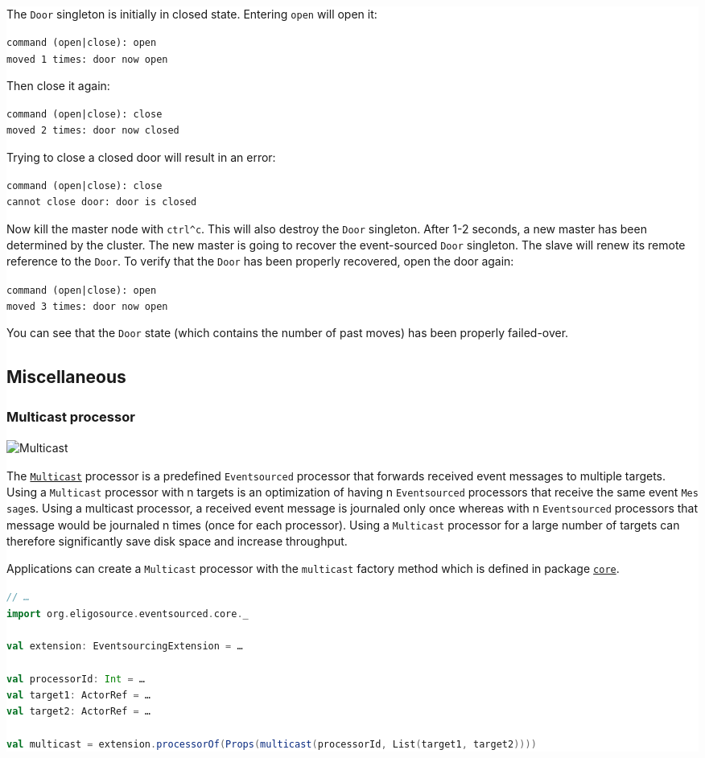 The `Door` singleton is initially in closed state. Entering `open` will open it:

    command (open|close): open
    moved 1 times: door now open

Then close it again:

    command (open|close): close
    moved 2 times: door now closed

Trying to close a closed door will result in an error:

    command (open|close): close
    cannot close door: door is closed

Now kill the master node with `ctrl^c`. This will also destroy the `Door` singleton. After 1-2 seconds, a new master has been determined by the cluster. The new master is going to recover the event-sourced `Door` singleton. The slave will renew its remote reference to the `Door`. To verify that the `Door` has been properly recovered, open the door again:

    command (open|close): open
    moved 3 times: door now open

You can see that the `Door` state (which contains the number of past moves) has been properly failed-over.

Miscellaneous
-------------

### Multicast processor

![Multicast](https://raw.github.com/eligosource/eventsourced/master/doc/images/multicast-1.png)

The [`Multicast`](http://eligosource.github.com/eventsourced/api/snapshot/#org.eligosource.eventsourced.core.Multicast) processor is a predefined `Eventsourced` processor that forwards received event messages to multiple targets. Using a `Multicast` processor with n targets is an optimization of having n `Eventsourced` processors that receive the same event `Message`s. Using a multicast processor, a received event message is journaled only once whereas with n `Eventsourced` processors that message would be journaled n times (once for each processor). Using a `Multicast` processor for a large number of targets can therefore significantly save disk space and increase throughput.

Applications can create a `Multicast` processor with the `multicast` factory method which is defined in package [`core`](http://eligosource.github.com/eventsourced/api/snapshot/#org.eligosource.eventsourced.core.package).

```scala
// …
import org.eligosource.eventsourced.core._

val extension: EventsourcingExtension = …

val processorId: Int = …
val target1: ActorRef = …
val target2: ActorRef = …

val multicast = extension.processorOf(Props(multicast(processorId, List(target1, target2))))
```
